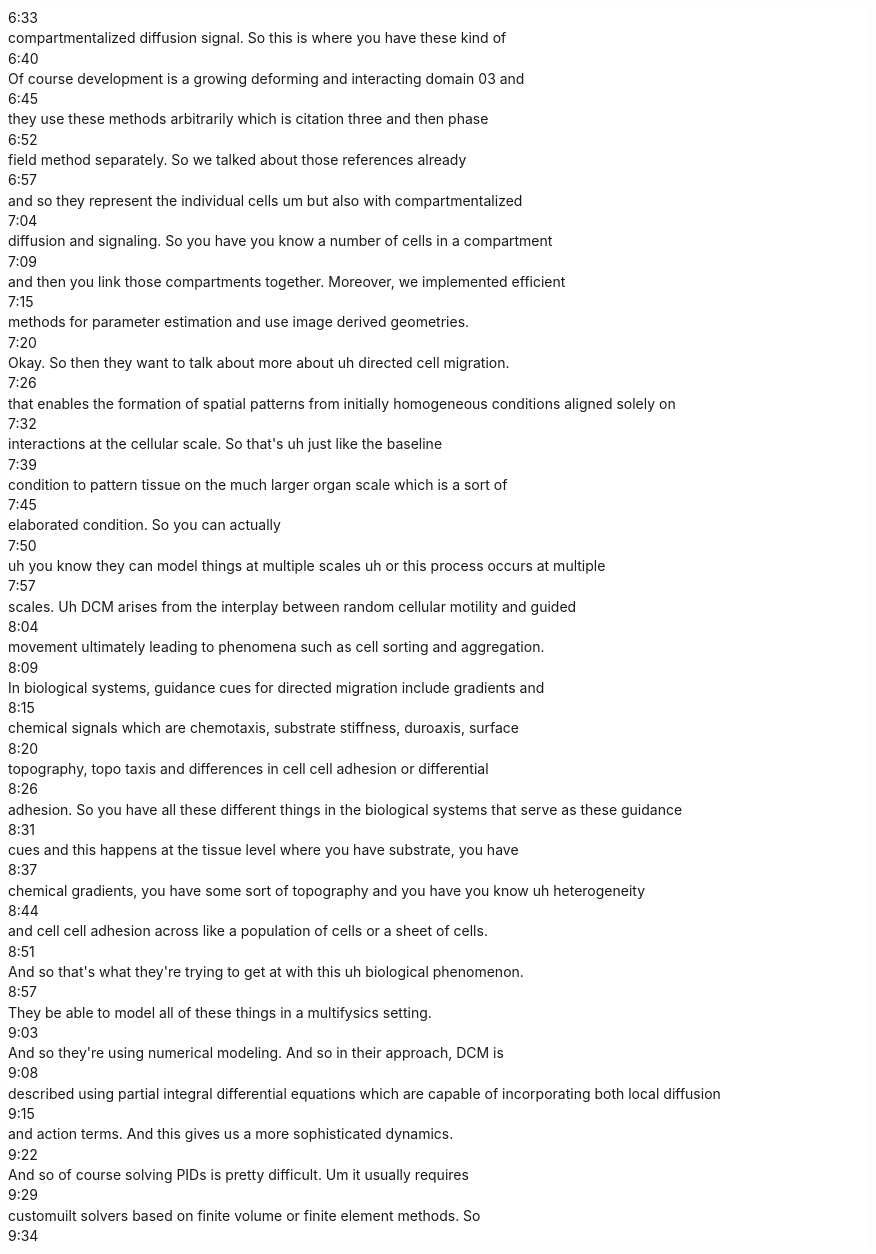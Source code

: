 6:33   
compartmentalized diffusion signal. So this is where you have these kind of   
6:40   
Of course development is a growing deforming and interacting domain 03 and   
6:45   
they use these methods arbitrarily which is citation three and then phase   
6:52   
field method separately. So we talked about those references already   
6:57   
and so they represent the individual cells um but also with compartmentalized   
7:04   
diffusion and signaling. So you have you know a number of cells in a compartment   
7:09   
and then you link those compartments together. Moreover, we implemented efficient   
7:15   
methods for parameter estimation and use image derived geometries.   
7:20   
Okay. So then they want to talk about more about uh directed cell migration.   
7:26   
that enables the formation of spatial patterns from initially homogeneous conditions aligned solely on   
7:32   
interactions at the cellular scale. So that's uh just like the baseline   
7:39   
condition to pattern tissue on the much larger organ scale which is a sort of   
7:45   
elaborated condition. So you can actually   
7:50   
uh you know they can model things at multiple scales uh or this process occurs at multiple   
7:57   
scales. Uh DCM arises from the interplay between random cellular motility and guided   
8:04   
movement ultimately leading to phenomena such as cell sorting and aggregation.   
8:09   
In biological systems, guidance cues for directed migration include gradients and   
8:15   
chemical signals which are chemotaxis, substrate stiffness, duroaxis, surface   
8:20   
topography, topo taxis and differences in cell cell adhesion or differential   
8:26   
adhesion. So you have all these different things in the biological systems that serve as these guidance   
8:31   
cues and this happens at the tissue level where you have substrate, you have   
8:37   
chemical gradients, you have some sort of topography and you have you know uh heterogeneity   
8:44   
and cell cell adhesion across like a population of cells or a sheet of cells.   
8:51   
And so that's what they're trying to get at with this uh biological phenomenon.   
8:57   
They be able to model all of these things in a multifysics setting.   
9:03   
And so they're using numerical modeling. And so in their approach, DCM is   
9:08   
described using partial integral differential equations which are capable of incorporating both local diffusion   
9:15   
and action terms. And this gives us a more sophisticated dynamics.   
9:22   
And so of course solving PIDs is pretty difficult. Um it usually requires   
9:29   
customuilt solvers based on finite volume or finite element methods. So   
9:34   